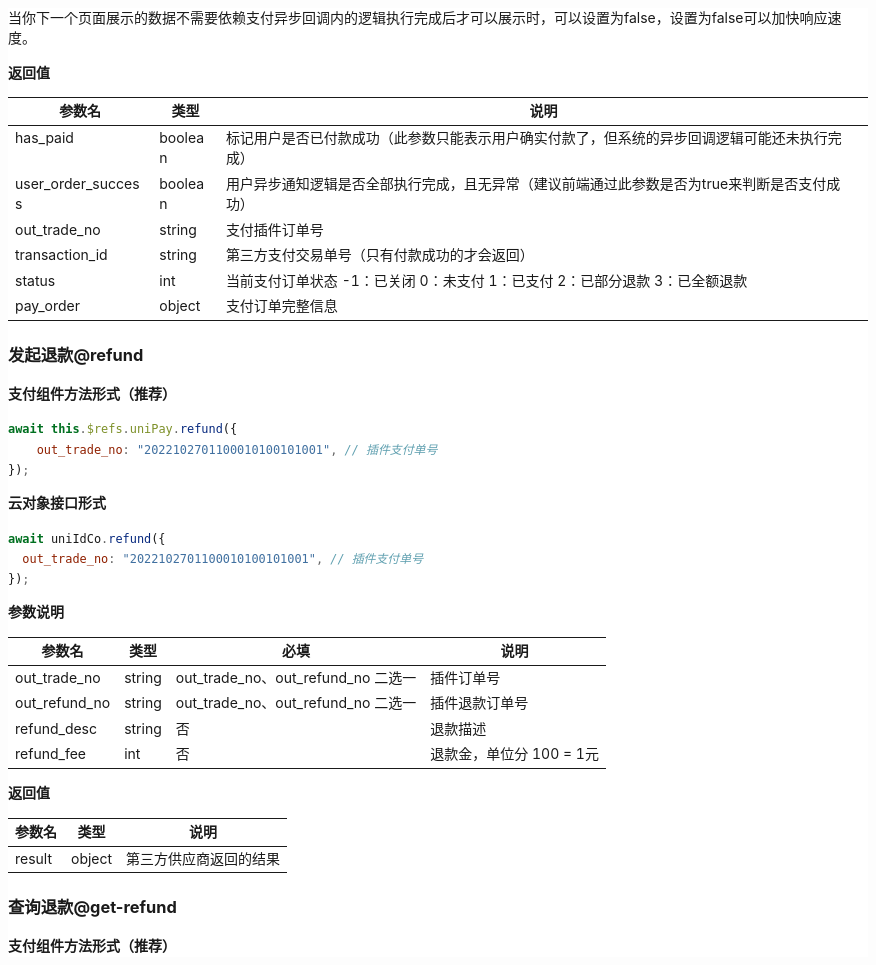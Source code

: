 当你下一个页面展示的数据不需要依赖支付异步回调内的逻辑执行完成后才可以展示时，可以设置为false，设置为false可以加快响应速度。

**返回值**

| 参数名          | 类型     |              说明          |
|-----------------|---------|---------------------------|
| has_paid           | boolean  |  标记用户是否已付款成功（此参数只能表示用户确实付款了，但系统的异步回调逻辑可能还未执行完成）   |
| user_order_success      | boolean  | 用户异步通知逻辑是否全部执行完成，且无异常（建议前端通过此参数是否为true来判断是否支付成功）  |
| out_trade_no      | string  |  支付插件订单号  |
| transaction_id      | string  |  第三方支付交易单号（只有付款成功的才会返回）  |
| status      | int  |  当前支付订单状态 -1：已关闭 0：未支付 1：已支付 2：已部分退款 3：已全额退款  |
| pay_order      | object  |  支付订单完整信息 |

### 发起退款@refund

**支付组件方法形式（推荐）**

```js
await this.$refs.uniPay.refund({
	out_trade_no: "2022102701100010100101001", // 插件支付单号
});
```

**云对象接口形式**

```js
await uniIdCo.refund({
  out_trade_no: "2022102701100010100101001", // 插件支付单号
});
```

**参数说明**
			
| 参数名          | 类型     | 必填 |             说明          |
|-----------------|---------|------|---------------------------|
| out_trade_no    | string  |  out_trade_no、out_refund_no 二选一  |  插件订单号   |
| out_refund_no  | string  |  out_trade_no、out_refund_no 二选一  |  插件退款订单号   |
| refund_desc    | string |  否  | 退款描述 | 
| refund_fee    | int |  否  | 退款金，单位分 100 = 1元 | 

**返回值**

| 参数名          | 类型     |              说明          |
|-----------------|---------|---------------------------|
| result           | object  |  第三方供应商返回的结果   |

### 查询退款@get-refund

**支付组件方法形式（推荐）**
